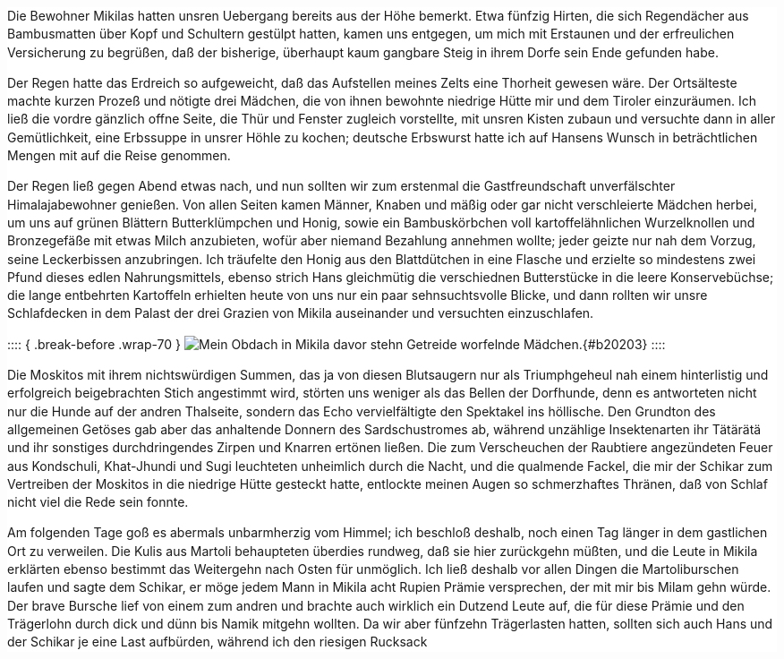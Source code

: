 Die Bewohner Mikilas hatten unsren Uebergang bereits aus
der Höhe bemerkt. Etwa fünfzig Hirten, die sich Regendächer aus
Bambusmatten über Kopf und Schultern gestülpt hatten, kamen uns
entgegen, um mich mit Erstaunen und der erfreulichen Versicherung
zu begrüßen, daß der bisherige, überhaupt kaum gangbare Steig in
ihrem Dorfe sein Ende gefunden habe. 

Der Regen hatte das Erdreich so aufgeweicht, daß das Aufstellen 
meines Zelts eine Thorheit gewesen wäre. Der Ortsälteste
machte kurzen Prozeß und nötigte drei Mädchen, die von ihnen
bewohnte niedrige Hütte mir und dem Tiroler einzuräumen. Ich
ließ die vordre gänzlich offne Seite, die Thür und Fenster zugleich vorstellte, 
mit unsren Kisten zubaun und versuchte dann in
aller Gemütlichkeit, eine Erbssuppe in unsrer Höhle zu kochen; deutsche
Erbswurst hatte ich auf Hansens Wunsch in beträchtlichen Mengen
mit auf die Reise genommen.

Der Regen ließ gegen Abend etwas nach, und nun sollten wir
zum erstenmal die Gastfreundschaft unverfälschter Himalajabewohner
genießen. Von allen Seiten kamen Männer, Knaben und mäßig
oder gar nicht verschleierte Mädchen herbei, um uns auf grünen
Blättern Butterklümpchen und Honig, sowie ein Bambuskörbchen
voll kartoffelähnlichen Wurzelknollen und Bronzegefäße mit etwas
Milch anzubieten, wofür aber niemand Bezahlung annehmen wollte;
jeder geizte nur nah dem Vorzug, seine Leckerbissen anzubringen.
Ich träufelte den Honig aus den Blattdütchen in eine Flasche und
erzielte so mindestens zwei Pfund dieses edlen Nahrungsmittels,
ebenso strich Hans gleichmütig die verschiednen Butterstücke in die
leere Konservebüchse; die lange entbehrten Kartoffeln erhielten heute
von uns nur ein paar sehnsuchtsvolle Blicke, und dann rollten wir
unsre Schlafdecken in dem Palast der drei Grazien von Mikila auseinander 
und versuchten einzuschlafen. 

:::: { .break-before .wrap-70 }
![`Mein Obdach in Mikila` davor stehn Getreide worfelnde Mädchen.](Indische_Gletscherfahrten_202_203.jpg "Indische_Gletscherfahrten_202_203.jpg"){#b20203}
::::

Die Moskitos mit ihrem nichtswürdigen Summen, das ja von
diesen Blutsaugern nur als Triumphgeheul nah einem hinterlistig
und erfolgreich beigebrachten Stich angestimmt wird, störten uns
weniger als das Bellen der Dorfhunde, denn es antworteten nicht
nur die Hunde auf der andren Thalseite, sondern das Echo vervielfältigte
den Spektakel ins höllische. Den Grundton des allgemeinen Getöses gab aber das 
anhaltende Donnern des Sardschustromes ab, während unzählige Insektenarten ihr Tätärätä und ihr
sonstiges durchdringendes Zirpen und Knarren ertönen ließen. Die
zum Verscheuchen der Raubtiere angezündeten Feuer aus Kondschuli,
Khat-Jhundi und Sugi leuchteten unheimlich durch die Nacht, und
die qualmende Fackel, die mir der Schikar zum Vertreiben der
Moskitos in die niedrige Hütte gesteckt hatte, entlockte meinen Augen
so schmerzhaftes Thränen, daß von Schlaf nicht viel die Rede sein
fonnte. 

Am folgenden Tage goß es abermals unbarmherzig vom
Himmel; ich beschloß deshalb, noch einen Tag länger in dem gastlichen Ort zu verweilen. 
Die Kulis aus Martoli behaupteten überdies rundweg, daß sie hier zurückgehn müßten, und die Leute in
Mikila erklärten ebenso bestimmt das Weitergehn nach Osten für
unmöglich. Ich ließ deshalb vor allen Dingen die Martoliburschen
laufen und sagte dem Schikar, er möge jedem Mann in Mikila acht
Rupien Prämie versprechen, der mit mir bis Milam gehn würde.
Der brave Bursche lief von einem zum andren und brachte auch
wirklich ein Dutzend Leute auf, die für diese Prämie und den
Trägerlohn durch dick und dünn bis Namik mitgehn wollten. Da wir
aber fünfzehn Trägerlasten hatten, sollten sich auch Hans und der
Schikar je eine Last aufbürden, während ich den riesigen Rucksack